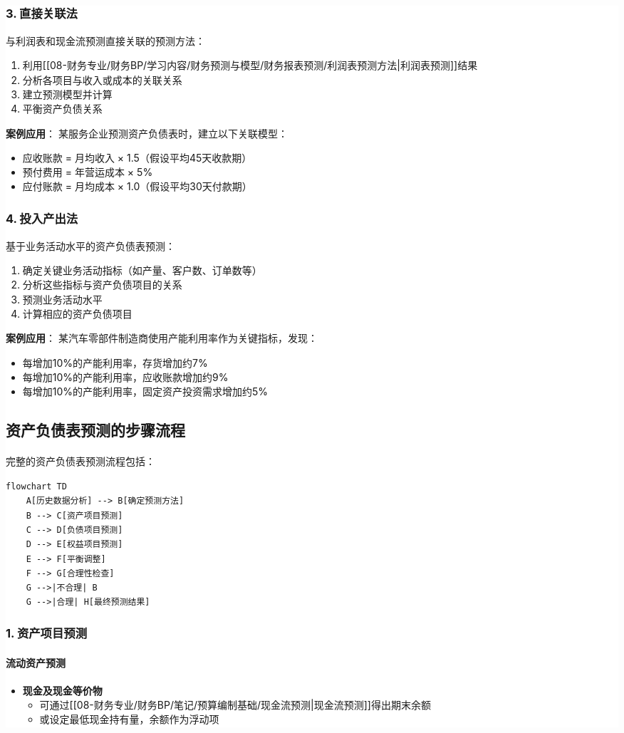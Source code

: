 ### 3. 直接关联法

与利润表和现金流预测直接关联的预测方法：

1. 利用[[08-财务专业/财务BP/学习内容/财务预测与模型/财务报表预测/利润表预测方法\|利润表预测]]结果
2. 分析各项目与收入或成本的关联关系
3. 建立预测模型并计算
4. 平衡资产负债关系

**案例应用**：
某服务企业预测资产负债表时，建立以下关联模型：
- 应收账款 = 月均收入 × 1.5（假设平均45天收款期）
- 预付费用 = 年营运成本 × 5%
- 应付账款 = 月均成本 × 1.0（假设平均30天付款期）

### 4. 投入产出法

基于业务活动水平的资产负债表预测：

1. 确定关键业务活动指标（如产量、客户数、订单数等）
2. 分析这些指标与资产负债项目的关系
3. 预测业务活动水平
4. 计算相应的资产负债项目

**案例应用**：
某汽车零部件制造商使用产能利用率作为关键指标，发现：
- 每增加10%的产能利用率，存货增加约7%
- 每增加10%的产能利用率，应收账款增加约9%
- 每增加10%的产能利用率，固定资产投资需求增加约5%

## 资产负债表预测的步骤流程

完整的资产负债表预测流程包括：

```mermaid
flowchart TD
    A[历史数据分析] --> B[确定预测方法]
    B --> C[资产项目预测]
    C --> D[负债项目预测]
    D --> E[权益项目预测]
    E --> F[平衡调整]
    F --> G[合理性检查]
    G -->|不合理| B
    G -->|合理| H[最终预测结果]
```

### 1. 资产项目预测

#### 流动资产预测

- **现金及现金等价物**
  - 可通过[[08-财务专业/财务BP/笔记/预算编制基础/现金流预测\|现金流预测]]得出期末余额
  - 或设定最低现金持有量，余额作为浮动项
